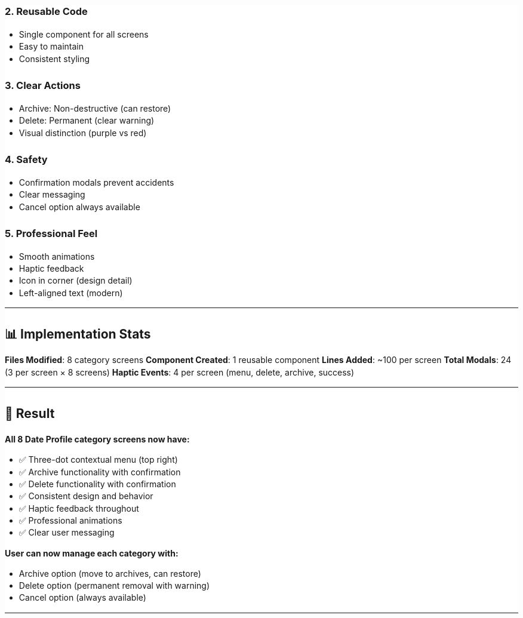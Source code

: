 ### **2. Reusable Code**
- Single component for all screens
- Easy to maintain
- Consistent styling

### **3. Clear Actions**
- Archive: Non-destructive (can restore)
- Delete: Permanent (clear warning)
- Visual distinction (purple vs red)

### **4. Safety**
- Confirmation modals prevent accidents
- Clear messaging
- Cancel option always available

### **5. Professional Feel**
- Smooth animations
- Haptic feedback
- Icon in corner (design detail)
- Left-aligned text (modern)

---

## 📊 Implementation Stats

**Files Modified**: 8 category screens
**Component Created**: 1 reusable component
**Lines Added**: ~100 per screen
**Total Modals**: 24 (3 per screen × 8 screens)
**Haptic Events**: 4 per screen (menu, delete, archive, success)

---

## 🎯 Result

**All 8 Date Profile category screens now have:**
- ✅ Three-dot contextual menu (top right)
- ✅ Archive functionality with confirmation
- ✅ Delete functionality with confirmation
- ✅ Consistent design and behavior
- ✅ Haptic feedback throughout
- ✅ Professional animations
- ✅ Clear user messaging

**User can now manage each category with:**
- Archive option (move to archives, can restore)
- Delete option (permanent removal with warning)
- Cancel option (always available)

---
